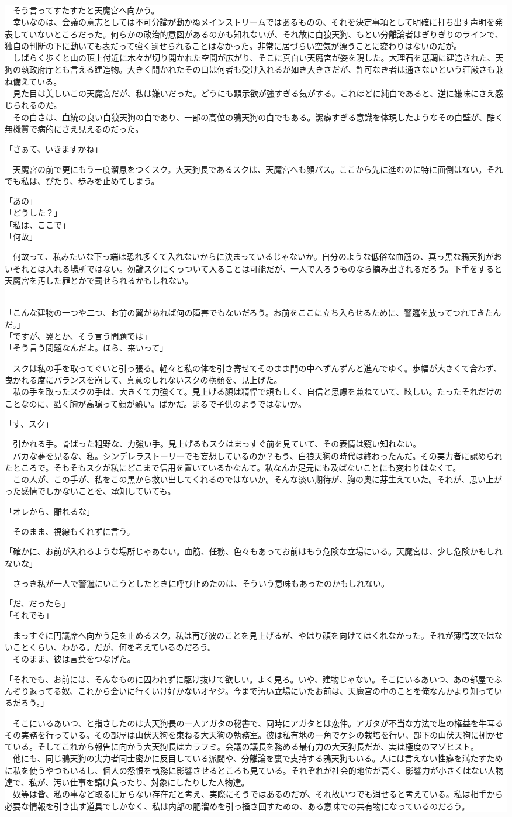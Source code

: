 &emsp;そう言ってすたすたと天魔宮へ向かう。</br>
&emsp;幸いなのは、会議の意志としては不可分論が動かぬメインストリームではあるものの、それを決定事項として明確に打ち出す声明を発表していないところだった。何らかの政治的意図があるのかも知れないが、それ故に白狼天狗、もとい分離論者はぎりぎりのラインで、独自の判断の下に動いても表だって強く罰せられることはなかった。非常に居づらい空気が漂うことに変わりはないのだが。</br>
&emsp;しばらく歩くと山の頂上付近に木々が切り開かれた空間が広がり、そこに真白い天魔宮が姿を現した。大理石を基調に建造された、天狗の執政府庁とも言える建造物。大きく開かれたその口は何者も受け入れるが如き大きさだが、許可なき者は通さないという荘厳さも兼ね備えている。</br>
&emsp;見た目は美しいこの天魔宮だが、私は嫌いだった。どうにも顕示欲が強すぎる気がする。これほどに純白であると、逆に嫌味にさえ感じられるのだ。</br>
&emsp;その白さは、血統の良い白狼天狗の白であり、一部の高位の鴉天狗の白でもある。潔癖すぎる意識を体現したようなその白壁が、酷く無機質で病的にさえ見えるのだった。</br>

「さぁて、いきますかね」</br>

&emsp;天魔宮の前で更にもう一度溜息をつくスク。大天狗長であるスクは、天魔宮へも顔パス。ここから先に進むのに特に面倒はない。それでも私は、ぴたり、歩みを止めてしまう。</br>

「あの」</br>
「どうした？」</br>
「私は、ここで」</br>
「何故」</br>

&emsp;何故って、私みたいな下っ端は恐れ多くて入れないからに決まっているじゃないか。自分のような低俗な血筋の、真っ黒な鴉天狗がおいそれとは入れる場所ではない。勿論スクにくっついて入ることは可能だが、一人で入ろうものなら摘み出されるだろう。下手をすると天魔宮を汚した罪とかで罰せられるかもしれない。</br>
&emsp;</br>

「こんな建物の一つや二つ、お前の翼があれば何の障害でもないだろう。お前をここに立ち入らせるために、警邏を放ってつれてきたんだ。」</br>
「ですが、翼とか、そう言う問題では」</br>
「そう言う問題なんだよ。ほら、来いって」</br>

&emsp;スクは私の手を取ってぐいと引っ張る。軽々と私の体を引き寄せてそのまま門の中へずんずんと進んでゆく。歩幅が大きくて合わず、曳かれる度にバランスを崩して、真意のしれないスクの横顔を、見上げた。</br>
&emsp;私の手を取ったスクの手は、大きくて力強くて。見上げる顔は精悍で頼もしく、自信と思慮を兼ねていて、眩しい。たったそれだけのことなのに、酷く胸が高鳴って顔が熱い。ばかだ。まるで子供のようではないか。</br>

「す、スク」</br>

&emsp;引かれる手。骨ばった粗野な、力強い手。見上げるもスクはまっすぐ前を見ていて、その表情は窺い知れない。</br>
&emsp;バカな夢を見るな、私。シンデレラストーリーでも妄想しているのか？もう、白狼天狗の時代は終わったんだ。その実力者に認められたところで。そもそもスクが私にどこまで信用を置いているかなんて。私なんか足元にも及ばないことにも変わりはなくて。</br>
&emsp;この人が、この手が、私をこの黒から救い出してくれるのではないか。そんな淡い期待が、胸の奥に芽生えていた。それが、思い上がった感情でしかないことを、承知していても。</br>

「オレから、離れるな」</br>

&emsp;そのまま、視線もくれずに言う。</br>

「確かに、お前が入れるような場所じゃあない。血筋、任務、色々もあってお前はもう危険な立場にいる。天魔宮は、少し危険かもしれないな」</br>

&emsp;さっき私が一人で警邏にいこうとしたときに呼び止めたのは、そういう意味もあったのかもしれない。</br>

「だ、だったら」</br>
「それでも」</br>

&emsp;まっすぐに円議席へ向かう足を止めるスク。私は再び彼のことを見上げるが、やはり顔を向けてはくれなかった。それが薄情故ではないことくらい、わかる。だが、何を考えているのだろう。</br>
&emsp;そのまま、彼は言葉をつなげた。</br>

「それでも、お前には、そんなものに囚われずに駆け抜けて欲しい。よく見ろ。いや、建物じゃない。そこにいるあいつ、あの部屋でふんぞり返ってる奴、これから会いに行くいけ好かないオヤジ。今まで汚い立場にいたお前は、天魔宮の中のことを俺なんかより知っているだろう。」</br>

&emsp;そこにいるあいつ、と指さしたのは大天狗長の一人アガタの秘書で、同時にアガタとは恋仲。アガタが不当な方法で塩の権益を牛耳るその実務を行っている。その部屋は山伏天狗を束ねる大天狗の執務室。彼は私有地の一角でケシの栽培を行い、部下の山伏天狗に捌かせている。そしてこれから報告に向かう大天狗長はカラフミ。会議の議長を務める最有力の大天狗長だが、実は極度のマゾヒスト。</br>
&emsp;他にも、同じ鴉天狗の実力者同士密かに反目している派閥や、分離論を裏で支持する鴉天狗もいる。人には言えない性癖を満たすために私を使うやつもいるし、個人の怨恨を執務に影響させるところも見ている。それぞれが社会的地位が高く、影響力が小さくはない人物達で、私が、汚い仕事を請け負ったり、対象にしたりした人物達。</br>
&emsp;奴等は皆、私の事など取るに足らない存在だと考え、実際にそうではあるのだが、それ故いつでも消せると考えている。私は相手から必要な情報を引き出す道具でしかなく、私は内部の肥溜めを引っ掻き回すための、ある意味での共有物になっているのだろう。</br>
